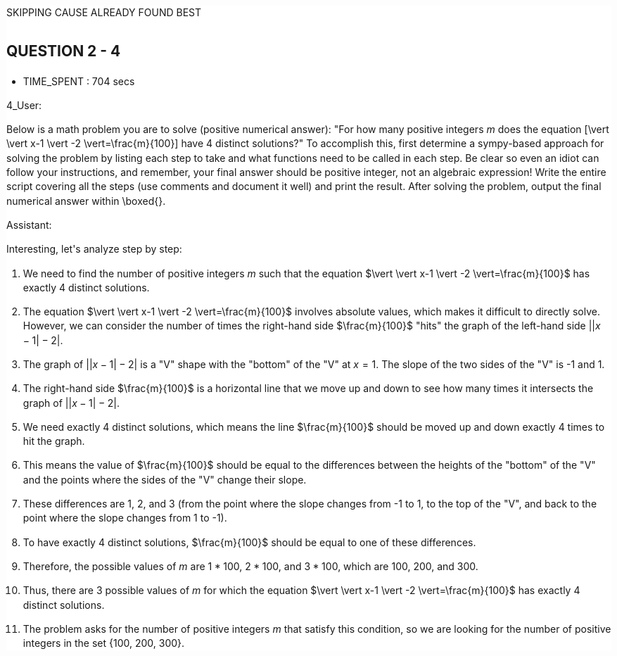 SKIPPING CAUSE ALREADY FOUND BEST



## QUESTION 2 - 4 
- TIME_SPENT : 704 secs

4_User:

Below is a math problem you are to solve (positive numerical answer):
"For how many positive integers $m$ does the equation \[\vert \vert x-1 \vert -2 \vert=\frac{m}{100}\] have $4$ distinct solutions?"
To accomplish this, first determine a sympy-based approach for solving the problem by listing each step to take and what functions need to be called in each step. Be clear so even an idiot can follow your instructions, and remember, your final answer should be positive integer, not an algebraic expression!
Write the entire script covering all the steps (use comments and document it well) and print the result. After solving the problem, output the final numerical answer within \boxed{}.

Assistant: 

Interesting, let's analyze step by step:



1. We need to find the number of positive integers $m$ such that the equation $\vert \vert x-1 \vert -2 \vert=\frac{m}{100}$ has exactly 4 distinct solutions.

2. The equation $\vert \vert x-1 \vert -2 \vert=\frac{m}{100}$ involves absolute values, which makes it difficult to directly solve. However, we can consider the number of times the right-hand side $\frac{m}{100}$ "hits" the graph of the left-hand side $\vert \vert x-1 \vert -2 \vert$.

3. The graph of $\vert \vert x-1 \vert -2 \vert$ is a "V" shape with the "bottom" of the "V" at $x=1$. The slope of the two sides of the "V" is -1 and 1.

4. The right-hand side $\frac{m}{100}$ is a horizontal line that we move up and down to see how many times it intersects the graph of $\vert \vert x-1 \vert -2 \vert$.

5. We need exactly 4 distinct solutions, which means the line $\frac{m}{100}$ should be moved up and down exactly 4 times to hit the graph.

6. This means the value of $\frac{m}{100}$ should be equal to the differences between the heights of the "bottom" of the "V" and the points where the sides of the "V" change their slope.

7. These differences are 1, 2, and 3 (from the point where the slope changes from -1 to 1, to the top of the "V", and back to the point where the slope changes from 1 to -1).

8. To have exactly 4 distinct solutions, $\frac{m}{100}$ should be equal to one of these differences.

9. Therefore, the possible values of $m$ are $1*100$, $2*100$, and $3*100$, which are 100, 200, and 300.

10. Thus, there are 3 possible values of $m$ for which the equation $\vert \vert x-1 \vert -2 \vert=\frac{m}{100}$ has exactly 4 distinct solutions.

11. The problem asks for the number of positive integers $m$ that satisfy this condition, so we are looking for the number of positive integers in the set {100, 200, 300}.

